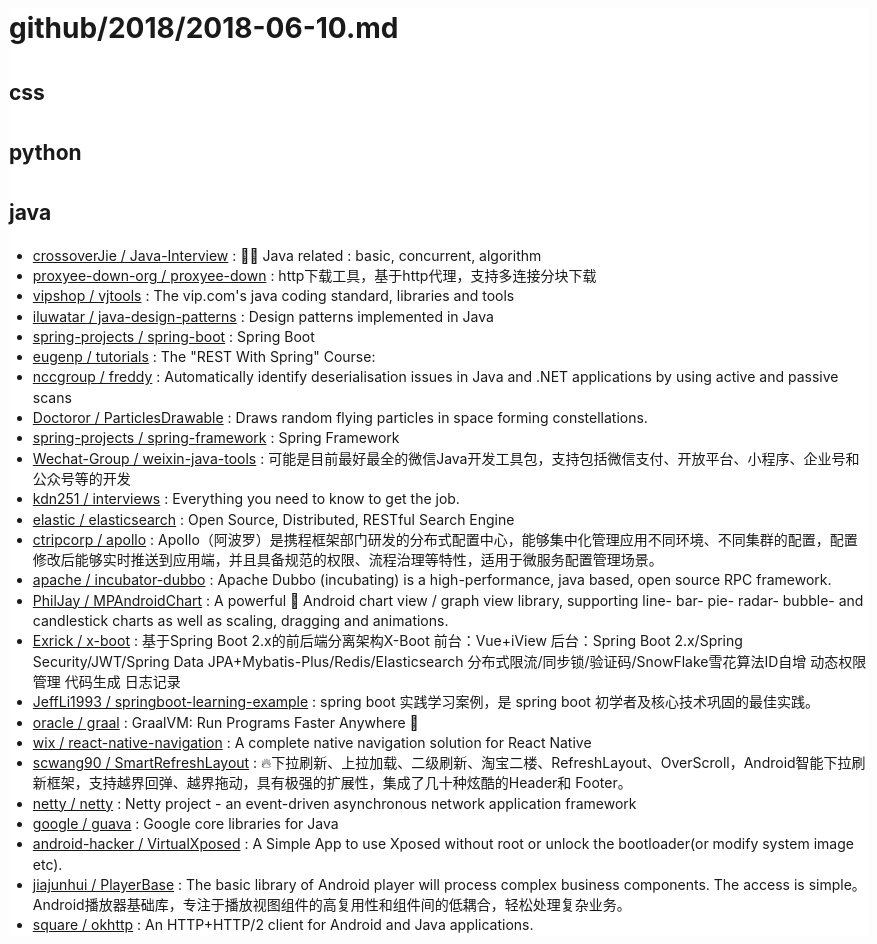 # github/2018/2018-06-10.md



## css



## python



## java

- [crossoverJie / Java-Interview](https://github.com/crossoverJie/Java-Interview) : 👨‍🎓 Java related : basic, concurrent, algorithm
- [proxyee-down-org / proxyee-down](https://github.com/proxyee-down-org/proxyee-down) : http下载工具，基于http代理，支持多连接分块下载
- [vipshop / vjtools](https://github.com/vipshop/vjtools) : The vip.com's java coding standard, libraries and tools
- [iluwatar / java-design-patterns](https://github.com/iluwatar/java-design-patterns) : Design patterns implemented in Java
- [spring-projects / spring-boot](https://github.com/spring-projects/spring-boot) : Spring Boot
- [eugenp / tutorials](https://github.com/eugenp/tutorials) : The "REST With Spring" Course:
- [nccgroup / freddy](https://github.com/nccgroup/freddy) : Automatically identify deserialisation issues in Java and .NET applications by using active and passive scans
- [Doctoror / ParticlesDrawable](https://github.com/Doctoror/ParticlesDrawable) : Draws random flying particles in space forming constellations.
- [spring-projects / spring-framework](https://github.com/spring-projects/spring-framework) : Spring Framework
- [Wechat-Group / weixin-java-tools](https://github.com/Wechat-Group/weixin-java-tools) : 可能是目前最好最全的微信Java开发工具包，支持包括微信支付、开放平台、小程序、企业号和公众号等的开发
- [kdn251 / interviews](https://github.com/kdn251/interviews) : Everything you need to know to get the job.
- [elastic / elasticsearch](https://github.com/elastic/elasticsearch) : Open Source, Distributed, RESTful Search Engine
- [ctripcorp / apollo](https://github.com/ctripcorp/apollo) : Apollo（阿波罗）是携程框架部门研发的分布式配置中心，能够集中化管理应用不同环境、不同集群的配置，配置修改后能够实时推送到应用端，并且具备规范的权限、流程治理等特性，适用于微服务配置管理场景。
- [apache / incubator-dubbo](https://github.com/apache/incubator-dubbo) : Apache Dubbo (incubating) is a high-performance, java based, open source RPC framework.
- [PhilJay / MPAndroidChart](https://github.com/PhilJay/MPAndroidChart) : A powerful 🚀 Android chart view / graph view library, supporting line- bar- pie- radar- bubble- and candlestick charts as well as scaling, dragging and animations.
- [Exrick / x-boot](https://github.com/Exrick/x-boot) : 基于Spring Boot 2.x的前后端分离架构X-Boot 前台：Vue+iView 后台：Spring Boot 2.x/Spring Security/JWT/Spring Data JPA+Mybatis-Plus/Redis/Elasticsearch 分布式限流/同步锁/验证码/SnowFlake雪花算法ID自增 动态权限管理 代码生成 日志记录
- [JeffLi1993 / springboot-learning-example](https://github.com/JeffLi1993/springboot-learning-example) : spring boot 实践学习案例，是 spring boot 初学者及核心技术巩固的最佳实践。
- [oracle / graal](https://github.com/oracle/graal) : GraalVM: Run Programs Faster Anywhere 🚀
- [wix / react-native-navigation](https://github.com/wix/react-native-navigation) : A complete native navigation solution for React Native
- [scwang90 / SmartRefreshLayout](https://github.com/scwang90/SmartRefreshLayout) : 🔥下拉刷新、上拉加载、二级刷新、淘宝二楼、RefreshLayout、OverScroll，Android智能下拉刷新框架，支持越界回弹、越界拖动，具有极强的扩展性，集成了几十种炫酷的Header和 Footer。
- [netty / netty](https://github.com/netty/netty) : Netty project - an event-driven asynchronous network application framework
- [google / guava](https://github.com/google/guava) : Google core libraries for Java
- [android-hacker / VirtualXposed](https://github.com/android-hacker/VirtualXposed) : A Simple App to use Xposed without root or unlock the bootloader(or modify system image etc).
- [jiajunhui / PlayerBase](https://github.com/jiajunhui/PlayerBase) : The basic library of Android player will process complex business components. The access is simple。Android播放器基础库，专注于播放视图组件的高复用性和组件间的低耦合，轻松处理复杂业务。
- [square / okhttp](https://github.com/square/okhttp) : An HTTP+HTTP/2 client for Android and Java applications.
